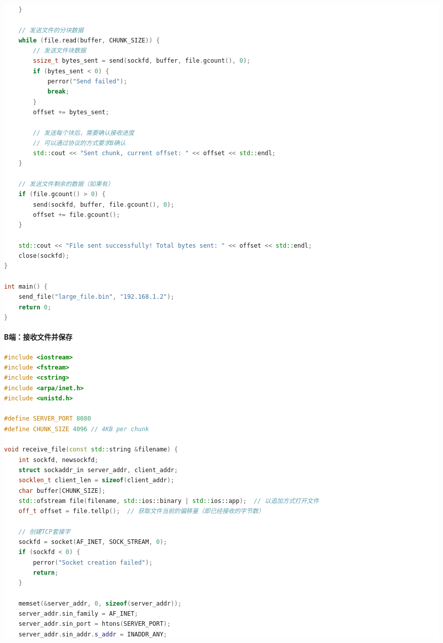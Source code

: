 ```cpp
    }

    // 发送文件的分块数据
    while (file.read(buffer, CHUNK_SIZE)) {
        // 发送文件块数据
        ssize_t bytes_sent = send(sockfd, buffer, file.gcount(), 0);
        if (bytes_sent < 0) {
            perror("Send failed");
            break;
        }
        offset += bytes_sent;

        // 发送每个块后，需要确认接收进度
        // 可以通过协议的方式要求B确认
        std::cout << "Sent chunk, current offset: " << offset << std::endl;
    }

    // 发送文件剩余的数据（如果有）
    if (file.gcount() > 0) {
        send(sockfd, buffer, file.gcount(), 0);
        offset += file.gcount();
    }

    std::cout << "File sent successfully! Total bytes sent: " << offset << std::endl;
    close(sockfd);
}

int main() {
    send_file("large_file.bin", "192.168.1.2");
    return 0;
}
```

#### B端：接收文件并保存

```cpp
#include <iostream>
#include <fstream>
#include <cstring>
#include <arpa/inet.h>
#include <unistd.h>

#define SERVER_PORT 8080
#define CHUNK_SIZE 4096 // 4KB per chunk

void receive_file(const std::string &filename) {
    int sockfd, newsockfd;
    struct sockaddr_in server_addr, client_addr;
    socklen_t client_len = sizeof(client_addr);
    char buffer[CHUNK_SIZE];
    std::ofstream file(filename, std::ios::binary | std::ios::app);  // 以追加方式打开文件
    off_t offset = file.tellp();  // 获取文件当前的偏移量（即已经接收的字节数）

    // 创建TCP套接字
    sockfd = socket(AF_INET, SOCK_STREAM, 0);
    if (sockfd < 0) {
        perror("Socket creation failed");
        return;
    }

    memset(&server_addr, 0, sizeof(server_addr));
    server_addr.sin_family = AF_INET;
    server_addr.sin_port = htons(SERVER_PORT);
    server_addr.sin_addr.s_addr = INADDR_ANY;
```